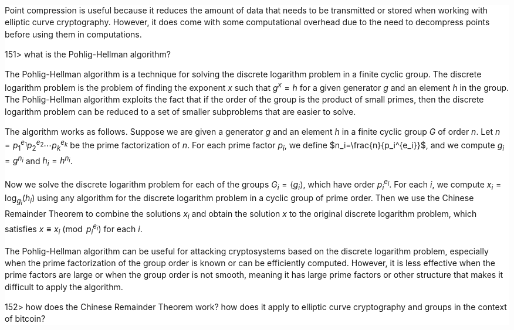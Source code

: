 Point compression is useful because it reduces the
amount of data that needs to be transmitted or
stored when working with elliptic curve
cryptography. However, it does come with some
computational overhead due to the need to
decompress points before using them in
computations.

151> what is the Pohlig-Hellman algorithm?

The Pohlig-Hellman algorithm is a technique for
solving the discrete logarithm problem in a finite
cyclic group. The discrete logarithm problem is
the problem of finding the exponent $x$ such that
$g^x=h$ for a given generator $g$ and an element
$h$ in the group. The Pohlig-Hellman algorithm
exploits the fact that if the order of the group
is the product of small primes, then the discrete
logarithm problem can be reduced to a set of
smaller subproblems that are easier to solve.

The algorithm works as follows. Suppose we are
given a generator $g$ and an element $h$ in
a finite cyclic group $G$ of order $n$. Let
$n=p_1^{e_1}p_2^{e_2}\cdots p_k^{e_k}$ be the
prime factorization of $n$. For each prime factor
$p_i$, we define $n_i=\frac{n}{p_i^{e_i}}$, and we
compute $g_i=g^{n_i}$ and $h_i=h^{n_i}$.

Now we solve the discrete logarithm problem for
each of the groups $G_i=\langle g_i\rangle$, which
have order $p_i^{e_i}$. For each $i$, we compute
$x_i=\log_{g_i}(h_i)$ using any algorithm for the
discrete logarithm problem in a cyclic group of
prime order. Then we use the Chinese Remainder
Theorem to combine the solutions $x_i$ and obtain
the solution $x$ to the original discrete
logarithm problem, which satisfies $x\equiv
x_i\pmod{p_i^{e_i}}$ for each $i$.

The Pohlig-Hellman algorithm can be useful for
attacking cryptosystems based on the discrete
logarithm problem, especially when the prime
factorization of the group order is known or can
be efficiently computed. However, it is less
effective when the prime factors are large or when
the group order is not smooth, meaning it has
large prime factors or other structure that makes
it difficult to apply the algorithm.

152> how does the  Chinese Remainder Theorem work?
how does it apply to elliptic curve cryptography
and groups in the context of bitcoin?
